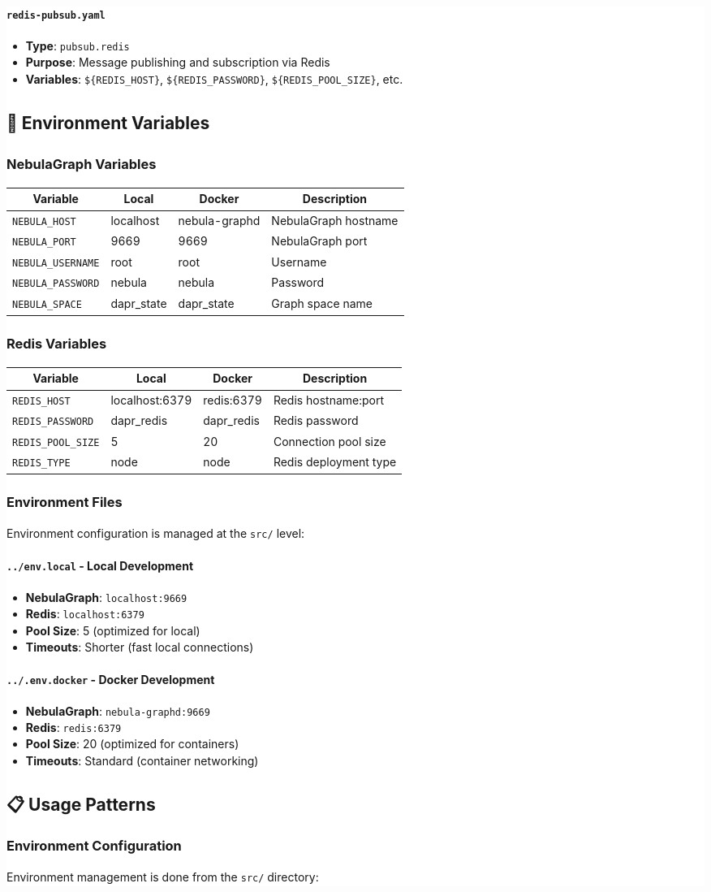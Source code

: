#### `redis-pubsub.yaml`
- **Type**: `pubsub.redis`
- **Purpose**: Message publishing and subscription via Redis  
- **Variables**: `${REDIS_HOST}`, `${REDIS_PASSWORD}`, `${REDIS_POOL_SIZE}`, etc.

## 🔧 Environment Variables

### NebulaGraph Variables
| Variable | Local | Docker | Description |
|----------|-------|---------|-------------|
| `NEBULA_HOST` | localhost | nebula-graphd | NebulaGraph hostname |
| `NEBULA_PORT` | 9669 | 9669 | NebulaGraph port |
| `NEBULA_USERNAME` | root | root | Username |
| `NEBULA_PASSWORD` | nebula | nebula | Password |
| `NEBULA_SPACE` | dapr_state | dapr_state | Graph space name |

### Redis Variables  
| Variable | Local | Docker | Description |
|----------|-------|---------|-------------|
| `REDIS_HOST` | localhost:6379 | redis:6379 | Redis hostname:port |
| `REDIS_PASSWORD` | dapr_redis | dapr_redis | Redis password |
| `REDIS_POOL_SIZE` | 5 | 20 | Connection pool size |
| `REDIS_TYPE` | node | node | Redis deployment type |

### Environment Files

Environment configuration is managed at the `src/` level:

#### `../env.local` - Local Development
- **NebulaGraph**: `localhost:9669`
- **Redis**: `localhost:6379`  
- **Pool Size**: 5 (optimized for local)
- **Timeouts**: Shorter (fast local connections)

#### `../.env.docker` - Docker Development
- **NebulaGraph**: `nebula-graphd:9669`
- **Redis**: `redis:6379`
- **Pool Size**: 20 (optimized for containers)
- **Timeouts**: Standard (container networking)

## 📋 Usage Patterns

### Environment Configuration
Environment management is done from the `src/` directory:
